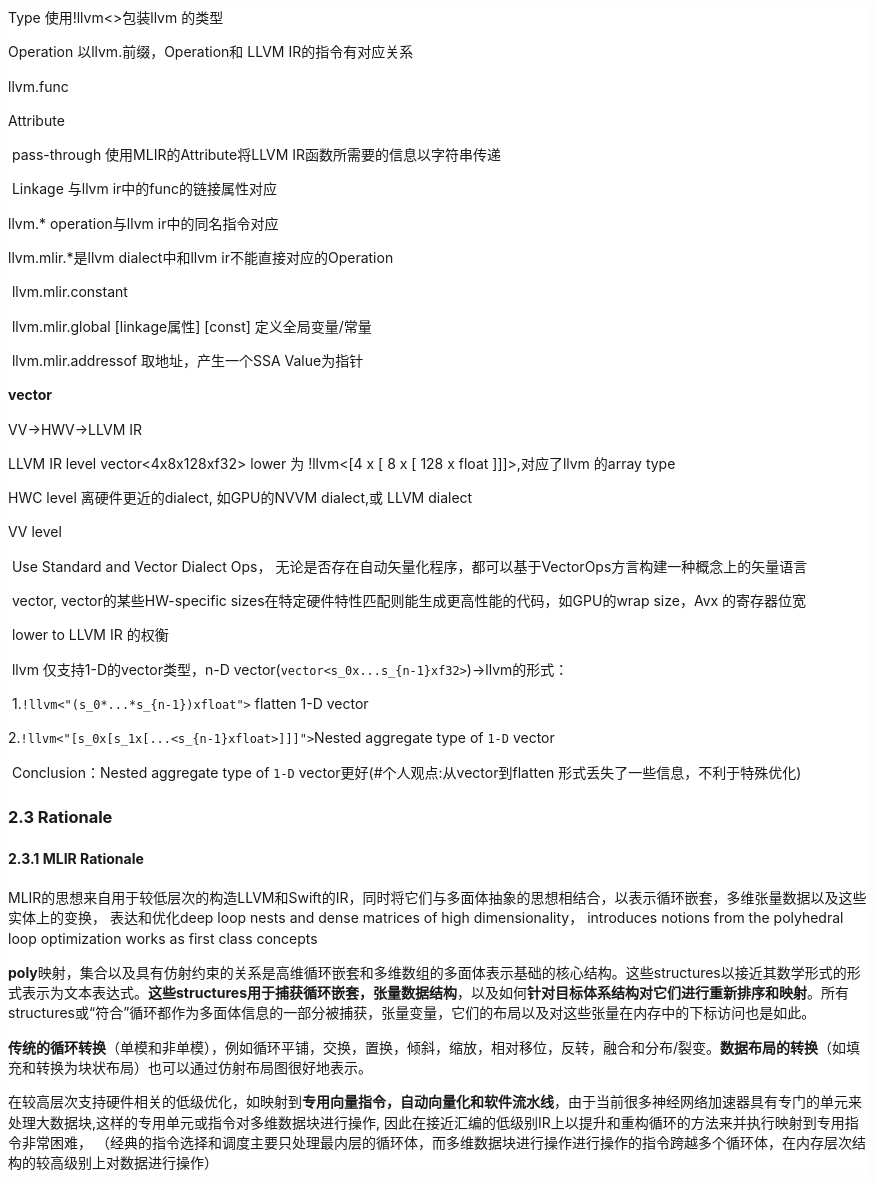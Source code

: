 Type 使用!llvm<>包装llvm 的类型

Operation 以llvm.前缀，Operation和 LLVM IR的指令有对应关系

llvm.func

Attribute

​	pass-through 使用MLIR的Attribute将LLVM IR函数所需要的信息以字符串传递

​	Linkage 与llvm ir中的func的链接属性对应

llvm.* operation与llvm ir中的同名指令对应

llvm.mlir.*是llvm dialect中和llvm ir不能直接对应的Operation

​	llvm.mlir.constant

​    llvm.mlir.global [linkage属性] [const] 定义全局变量/常量

​    llvm.mlir.addressof 取地址，产生一个SSA Value为指针

**vector**

VV->HWV->LLVM IR

LLVM IR level vector<4x8x128xf32> lower 为 !llvm<[4 x [ 8 x [ 128 x float ]]]>,对应了llvm 的array type

HWC level 离硬件更近的dialect, 如GPU的NVVM dialect,或 LLVM dialect

VV level 

​	Use Standard and Vector Dialect Ops，	无论是否存在自动矢量化程序，都可以基于VectorOps方言构建一种概念上的矢量语言

​	vector<HW-specific sizes x k x f32>, vector的某些HW-specific sizes在特定硬件特性匹配则能生成更高性能的代码，如GPU的wrap size，Avx 的寄存器位宽

​	lower to LLVM IR 的权衡

​		llvm 仅支持1-D的vector类型，n-D vector(`vector<s_0x...s_{n-1}xf32>`)->llvm的形式：

​		1.`!llvm<"(s_0*...*s_{n-1})xfloat">`  flatten 1-D vector

​		2.`!llvm<"[s_0x[s_1x[...<s_{n-1}xfloat>]]]">`Nested aggregate type of `1-D` vector

​		Conclusion：Nested aggregate type of `1-D` vector更好(#个人观点:从vector到flatten 形式丢失了一些信息，不利于特殊优化)

### 2.3 Rationale

#### 2.3.1 MLIR Rationale

​	MLIR的思想来自用于较低层次的构造LLVM和Swift的IR，同时将它们与多面体抽象的思想相结合，以表示循环嵌套，多维张量数据以及这些实体上的变换， 表达和优化deep loop nests and dense matrices of high dimensionality， introduces notions from the polyhedral loop optimization works as first class concepts

​	**poly**映射，集合以及具有仿射约束的关系是高维循环嵌套和多维数组的多面体表示基础的核心结构。这些structures以接近其数学形式的形式表示为文本表达式。**这些structures用于捕获循环嵌套，张量数据结构**，以及如何**针对目标体系结构对它们进行重新排序和映射**。所有structures或“符合”循环都作为多面体信息的一部分被捕获，张量变量，它们的布局以及对这些张量在内存中的下标访问也是如此。

​	**传统的循环转换**（单模和非单模），例如循环平铺，交换，置换，倾斜，缩放，相对移位，反转，融合和分布/裂变。**数据布局的转换**（如填充和转换为块状布局）也可以通过仿射布局图很好地表示。

​	在较高层次支持硬件相关的低级优化，如映射到**专用向量指令，自动向量化和软件流水线**，由于当前很多神经网络加速器具有专门的单元来处理大数据块,这样的专用单元或指令对多维数据块进行操作, 因此在接近汇编的低级别IR上以提升和重构循环的方法来并执行映射到专用指令非常困难， （经典的指令选择和调度主要只处理最内层的循环体，而多维数据块进行操作进行操作的指令跨越多个循环体，在内存层次结构的较高级别上对数据进行操作）
